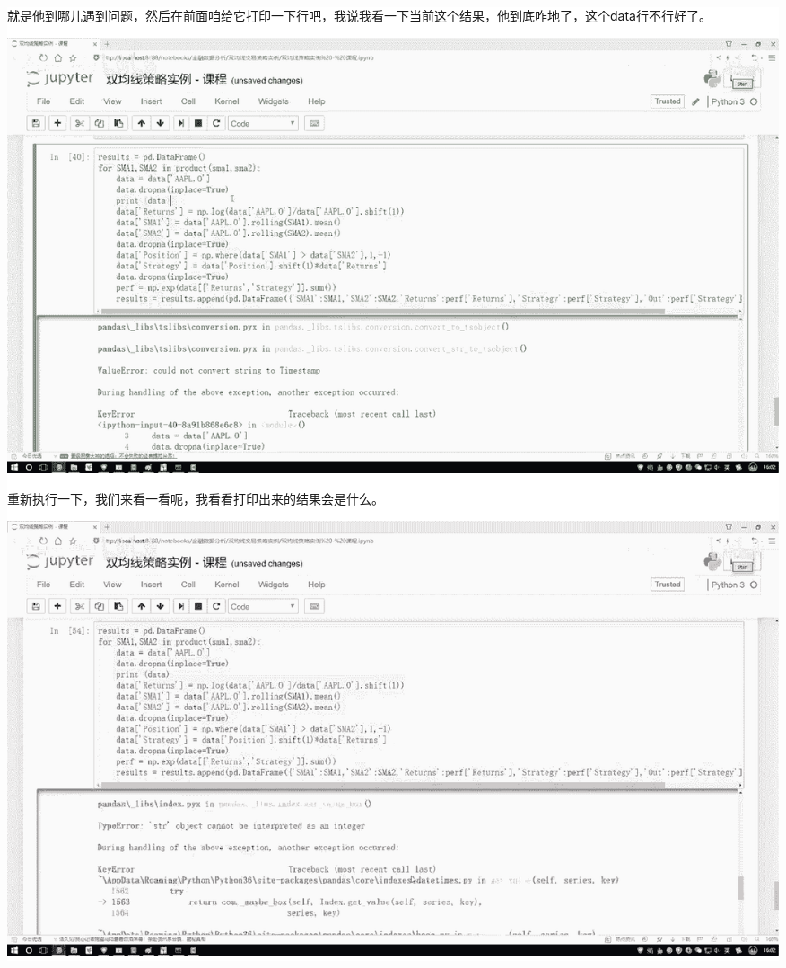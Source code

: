 就是他到哪儿遇到问题，然后在前面咱给它打印一下行吧，我说我看一下当前这个结果，他到底咋地了，这个data行不行好了。



![](img/651ab3497767ebb1596d0471b6e5a2d0_84.png)

重新执行一下，我们来看一看呃，我看看打印出来的结果会是什么。

![](img/651ab3497767ebb1596d0471b6e5a2d0_86.png)
